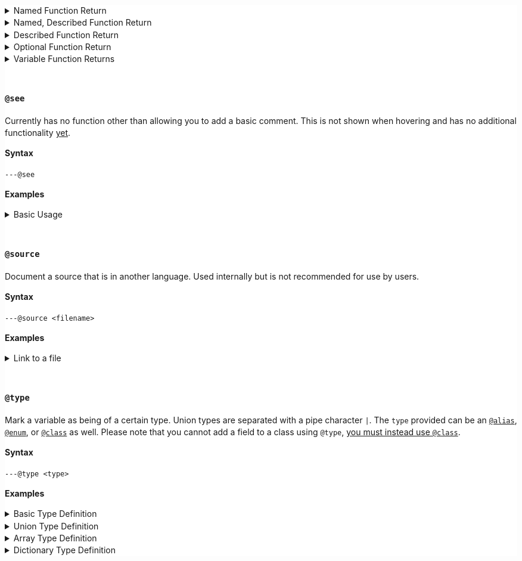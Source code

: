 <details><summary>Named Function Return</summary></details>

<details><summary>Named, Described Function Return</summary></details>

<details><summary>Described Function Return</summary></details>

<details><summary>Optional Function Return</summary></details>

<details><summary>Variable Function Returns</summary></details>

<br>

### `@see`
Currently has no function other than allowing you to add a basic comment. This is not shown when hovering and has no additional functionality [yet](https://github.com/LuaLS/lua-language-server/issues/1344).

**Syntax**

`---@see`

**Examples**
<details><summary>Basic Usage</summary></details>

<br>

### `@source`
Document a source that is in another language. Used internally but is not recommended for use by users.

**Syntax**

`---@source <filename>`

**Examples**
<details><summary>Link to a file</summary></details>

<br>

### `@type`
Mark a variable as being of a certain type. Union types are separated with a pipe character `|`. The `type` provided can be an [`@alias`](https://github.com/LuaLS/lua-language-server/wiki/Annotations#alias), [`@enum`](https://github.com/LuaLS/lua-language-server/wiki/Annotations#enum), or [`@class`](https://github.com/LuaLS/lua-language-server/wiki/Annotations#class) as well. Please note that you cannot add a field to a class using `@type`, [you must instead use `@class`](https://github.com/LuaLS/lua-language-server/issues/1971#issuecomment-1458119701).

**Syntax**

`---@type <type>`

**Examples**
<details><summary>Basic Type Definition</summary></details>

<details><summary>Union Type Definition</summary></details>

<details><summary>Array Type Definition</summary></details>

<details><summary>Dictionary Type Definition</summary></details>
